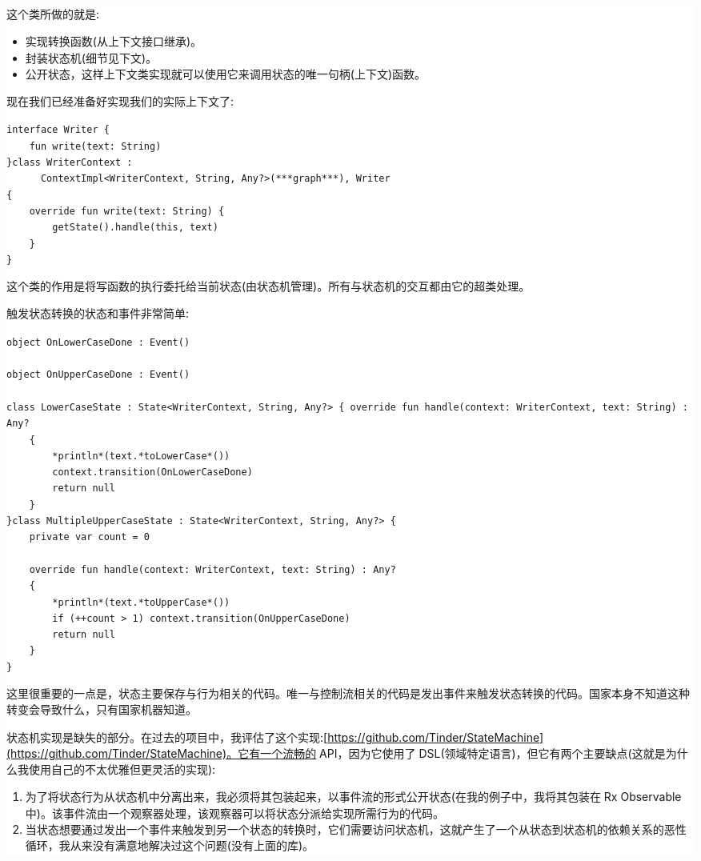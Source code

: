 这个类所做的就是:

*   实现转换函数(从上下文接口继承)。
*   封装状态机(细节见下文)。
*   公开状态，这样上下文类实现就可以使用它来调用状态的唯一句柄(上下文)函数。

现在我们已经准备好实现我们的实际上下文了:

```
interface Writer {
    fun write(text: String)
}class WriterContext : 
      ContextImpl<WriterContext, String, Any?>(***graph***), Writer 
{
    override fun write(text: String) {
        getState().handle(this, text)
    }
}
```

这个类的作用是将写函数的执行委托给当前状态(由状态机管理)。所有与状态机的交互都由它的超类处理。

触发状态转换的状态和事件非常简单:

```
object OnLowerCaseDone : Event()

object OnUpperCaseDone : Event()

class LowerCaseState : State<WriterContext, String, Any?> { override fun handle(context: WriterContext, text: String) : Any? 
    {
        *println*(text.*toLowerCase*())
        context.transition(OnLowerCaseDone)
        return null
    }
}class MultipleUpperCaseState : State<WriterContext, String, Any?> {
    private var count = 0

    override fun handle(context: WriterContext, text: String) : Any?
    {
        *println*(text.*toUpperCase*())
        if (++count > 1) context.transition(OnUpperCaseDone)
        return null
    }
}
```

这里很重要的一点是，状态主要保存与行为相关的代码。唯一与控制流相关的代码是发出事件来触发状态转换的代码。国家本身不知道这种转变会导致什么，只有国家机器知道。

状态机实现是缺失的部分。在过去的项目中，我评估了这个实现:[https://github.com/Tinder/StateMachine](https://github.com/Tinder/StateMachine)。它有一个流畅的 API，因为它使用了 DSL(领域特定语言)，但它有两个主要缺点(这就是为什么我使用自己的不太优雅但更灵活的实现):

1.  为了将状态行为从状态机中分离出来，我必须将其包装起来，以事件流的形式公开状态(在我的例子中，我将其包装在 Rx Observable 中)。该事件流由一个观察器处理，该观察器可以将状态分派给实现所需行为的代码。
2.  当状态想要通过发出一个事件来触发到另一个状态的转换时，它们需要访问状态机，这就产生了一个从状态到状态机的依赖关系的恶性循环，我从来没有满意地解决过这个问题(没有上面的库)。
